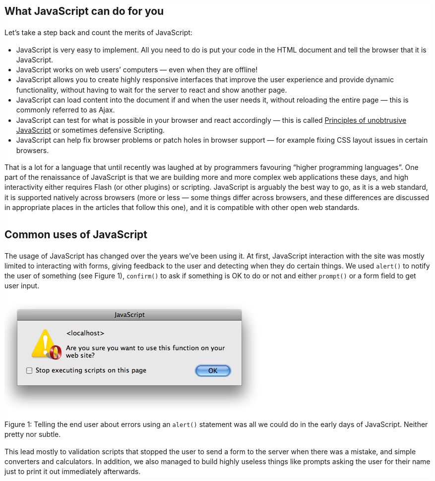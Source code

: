 ## What JavaScript can do for you

Let’s take a step back and count the merits of JavaScript:

-   JavaScript is very easy to implement. All you need to do is put your code in the HTML document and tell the browser that it is JavaScript.
-   JavaScript works on web users’ computers — even when they are offline!
-   JavaScript allows you to create highly responsive interfaces that improve the user experience and provide dynamic functionality, without having to wait for the server to react and show another page.
-   JavaScript can load content into the document if and when the user needs it, without reloading the entire page — this is commonly referred to as Ajax.
-   JavaScript can test for what is possible in your browser and react accordingly — this is called [Principles of unobtrusive JavaScript](http://dev.opera.com/articles/view/41-unobtrusive-javascript/) or sometimes defensive Scripting.
-   JavaScript can help fix browser problems or patch holes in browser support — for example fixing CSS layout issues in certain browsers.

That is a lot for a language that until recently was laughed at by programmers favouring “higher programming languages”. One part of the renaissance of JavaScript is that we are building more and more complex web applications these days, and high interactivity either requires Flash (or other plugins) or scripting. JavaScript is arguably the best way to go, as it is a web standard, it is supported natively across browsers (more or less — some things differ across browsers, and these differences are discussed in appropriate places in the articles that follow this one), and it is compatible with other open web standards.

## Common uses of JavaScript

The usage of JavaScript has changed over the years we’ve been using it. At first, JavaScript interaction with the site was mostly limited to interacting with forms, giving feedback to the user and detecting when they do certain things. We used `alert()` to notify the user of something (see Figure 1), `confirm()` to ask if something is OK to do or not and either `prompt()` or a form field to get user input.

![A form using an alert to flag up errors](/assets/public/6/6a/alert_js.png)

Figure 1: Telling the end user about errors using an `alert()` statement was all we could do in the early days of JavaScript. Neither pretty nor subtle.

This lead mostly to validation scripts that stopped the user to send a form to the server when there was a mistake, and simple converters and calculators. In addition, we also managed to build highly useless things like prompts asking the user for their name just to print it out immediately afterwards.
